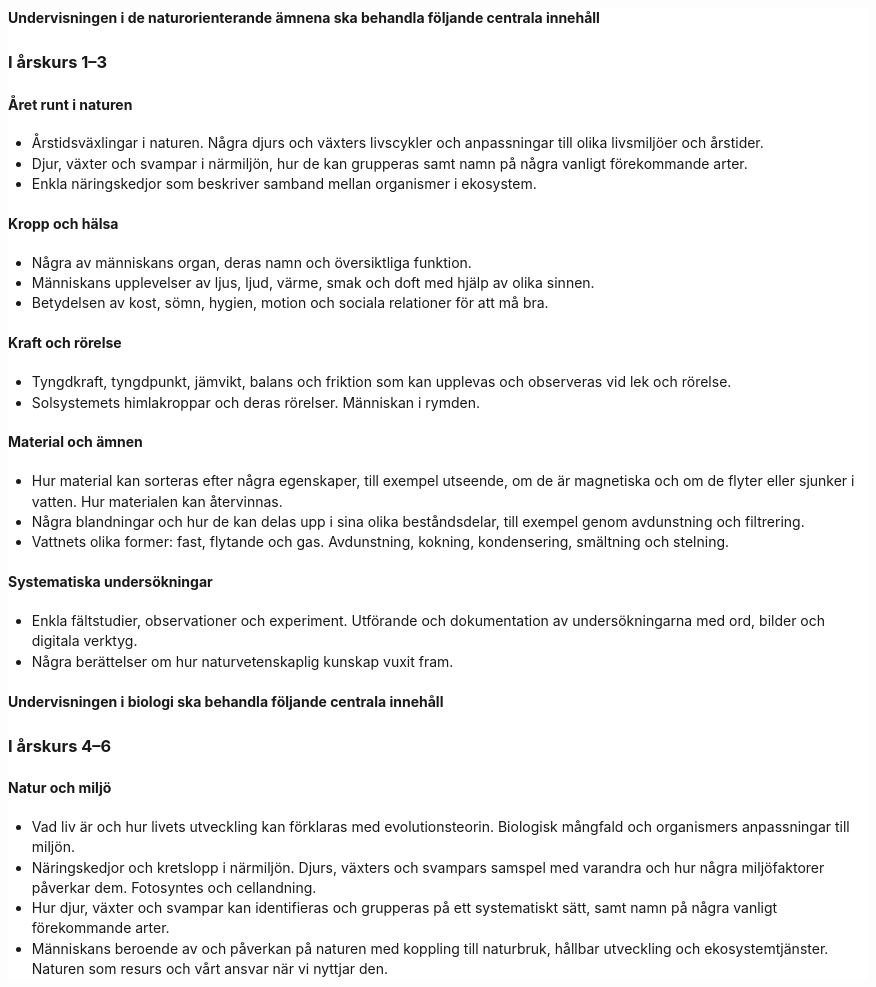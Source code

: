 #### Undervisningen i de naturorienterande ämnena ska behandla följande centrala innehåll

### I årskurs 1–3

#### Året runt i naturen

- Årstidsväxlingar i naturen.
Några djurs och växters livscykler och anpassningar till olika livsmiljöer och årstider.
- Djur, växter och svampar i närmiljön, hur de kan grupperas samt namn på några vanligt förekommande arter.
- Enkla näringskedjor som beskriver samband mellan organismer i ekosystem.

#### Kropp och hälsa

- Några av människans organ, deras namn och översiktliga funktion.
- Människans upplevelser av ljus, ljud, värme, smak och doft med hjälp av olika sinnen.
- Betydelsen av kost, sömn, hygien, motion och sociala relationer för att må bra.

#### Kraft och rörelse

- Tyngdkraft, tyngdpunkt, jämvikt, balans och friktion som kan upplevas och observeras vid lek och rörelse.
- Solsystemets himlakroppar och deras rörelser.
Människan i rymden.

#### Material och ämnen

- Hur material kan sorteras efter några egenskaper, till exempel utseende, om de är magnetiska och om de flyter eller sjunker i vatten.
Hur materialen kan återvinnas.
- Några blandningar och hur de kan delas upp i sina olika beståndsdelar, till exempel genom avdunstning och filtrering.
- Vattnets olika former: fast, flytande och gas.
Avdunstning, kokning, kondensering, smältning och stelning.

#### Systematiska undersökningar

- Enkla fältstudier, observationer och experiment.
Utförande och dokumentation av undersökningarna med ord, bilder och digitala verktyg.
- Några berättelser om hur naturvetenskaplig kunskap vuxit fram.

#### Undervisningen i biologi ska behandla följande centrala innehåll

### I årskurs 4–6

#### Natur och miljö

- Vad liv är och hur livets utveckling kan förklaras med evolutionsteorin.
Biologisk mångfald och organismers anpassningar till miljön.
- Näringskedjor och kretslopp i närmiljön.
Djurs, växters och svampars samspel med varandra och hur några miljöfaktorer påverkar dem.
Fotosyntes och cellandning.
- Hur djur, växter och svampar kan identifieras och grupperas på ett systematiskt sätt, samt namn på några vanligt förekommande arter.
- Människans beroende av och påverkan på naturen med koppling till naturbruk, hållbar utveckling och ekosystemtjänster.
Naturen som resurs och vårt ansvar när vi nyttjar den.

